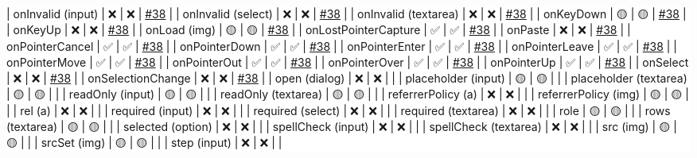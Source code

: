 | onInvalid (input) | ❌ | ❌ | [#38](https://github.com/facebook/react-strict-dom/issues/38) |
| onInvalid (select) | ❌ | ❌ | [#38](https://github.com/facebook/react-strict-dom/issues/38) |
| onInvalid (textarea) | ❌ | ❌ | [#38](https://github.com/facebook/react-strict-dom/issues/38) |
| onKeyDown | 🟡 | 🟡 | [#38](https://github.com/facebook/react-strict-dom/issues/38) |
| onKeyUp | ❌ | ❌ | [#38](https://github.com/facebook/react-strict-dom/issues/38) |
| onLoad (img) | 🟡 | 🟡 | [#38](https://github.com/facebook/react-strict-dom/issues/38) |
| onLostPointerCapture | ✅ | ✅ | [#38](https://github.com/facebook/react-strict-dom/issues/38) |
| onPaste | ❌ | ❌ | [#38](https://github.com/facebook/react-strict-dom/issues/38) |
| onPointerCancel | ✅ | ✅ | [#38](https://github.com/facebook/react-strict-dom/issues/38) |
| onPointerDown | ✅ | ✅ | [#38](https://github.com/facebook/react-strict-dom/issues/38) |
| onPointerEnter | ✅ | ✅ | [#38](https://github.com/facebook/react-strict-dom/issues/38) |
| onPointerLeave | ✅ | ✅ | [#38](https://github.com/facebook/react-strict-dom/issues/38) |
| onPointerMove | ✅ | ✅ | [#38](https://github.com/facebook/react-strict-dom/issues/38) |
| onPointerOut | ✅ | ✅ | [#38](https://github.com/facebook/react-strict-dom/issues/38) |
| onPointerOver | ✅ | ✅ | [#38](https://github.com/facebook/react-strict-dom/issues/38) |
| onPointerUp | ✅ | ✅ | [#38](https://github.com/facebook/react-strict-dom/issues/38) |
| onSelect | ❌ | ❌ | [#38](https://github.com/facebook/react-strict-dom/issues/38) |
| onSelectionChange | ❌ | ❌ | [#38](https://github.com/facebook/react-strict-dom/issues/38) |
| open (dialog) | ❌ | ❌ | |
| placeholder (input) | 🟡 | 🟡 | |
| placeholder (textarea) | 🟡 | 🟡 | |
| readOnly (input) | 🟡 | 🟡 | |
| readOnly (textarea) | 🟡 | 🟡 | |
| referrerPolicy (a) | ❌ | ❌ | |
| referrerPolicy (img) | 🟡 | 🟡 | |
| rel (a) | ❌ | ❌ | |
| required (input) | ❌ | ❌ | |
| required (select) | ❌ | ❌ | |
| required (textarea) | ❌ | ❌ | |
| role | 🟡 | 🟡 | |
| rows (textarea) | 🟡 | 🟡 | |
| selected (option) | ❌ | ❌ | |
| spellCheck (input) | ❌ | ❌ | |
| spellCheck (textarea) | ❌ | ❌ | |
| src (img) | 🟡 | 🟡 | |
| srcSet (img) | 🟡 | 🟡 | |
| step (input) | ❌ | ❌ | |